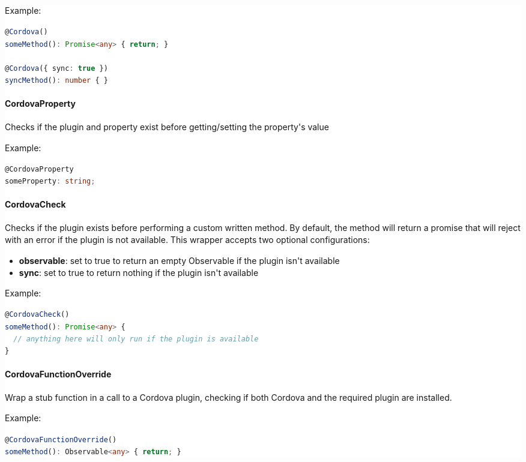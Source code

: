 Example:
```ts
@Cordova()
someMethod(): Promise<any> { return; }

@Cordova({ sync: true })
syncMethod(): number { }
```

#### CordovaProperty
Checks if the plugin and property exist before getting/setting the property's value

Example:
```ts
@CordovaProperty
someProperty: string;
```

#### CordovaCheck
Checks if the plugin exists before performing a custom written method. By default, the method will return a promise that will reject with an error if the plugin is not available.  This wrapper accepts two optional configurations:
- **observable**: set to true to return an empty Observable if the plugin isn't available
- **sync**: set to true to return nothing if the plugin isn't available

Example:
```ts
@CordovaCheck()
someMethod(): Promise<any> {
  // anything here will only run if the plugin is available
}
```

#### CordovaFunctionOverride
Wrap a stub function in a call to a Cordova plugin, checking if both Cordova and the required plugin are installed.

Example:
```ts
@CordovaFunctionOverride()
someMethod(): Observable<any> { return; }
```